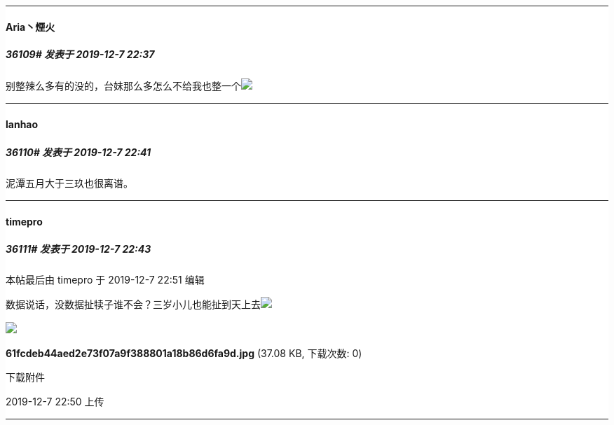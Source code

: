 

-----

####  Aria丶煙火  
##### 36109#       发表于 2019-12-7 22:37




别整辣么多有的没的，台妹那么多怎么不给我也整一个<img src="https://static.saraba1st.com/image/smiley/face2017/126.png" referrerpolicy="no-referrer">







-----

####  lanhao  
##### 36110#       发表于 2019-12-7 22:41




泥潭五月大于三玖也很离谱。







-----

####  timepro  
##### 36111#       发表于 2019-12-7 22:43



 本帖最后由 timepro 于 2019-12-7 22:51 编辑 

数据说话，没数据扯犊子谁不会？三岁小儿也能扯到天上去<img src="https://static.saraba1st.com/image/smiley/face2017/013.png" referrerpolicy="no-referrer">


<img src="https://img.saraba1st.com/forum/201912/07/225056g5q07c5bat755t7q.jpg" referrerpolicy="no-referrer">


<strong>61fcdeb44aed2e73f07a9f388801a18b86d6fa9d.jpg</strong> (37.08 KB, 下载次数: 0)

下载附件

2019-12-7 22:50 上传













-----

